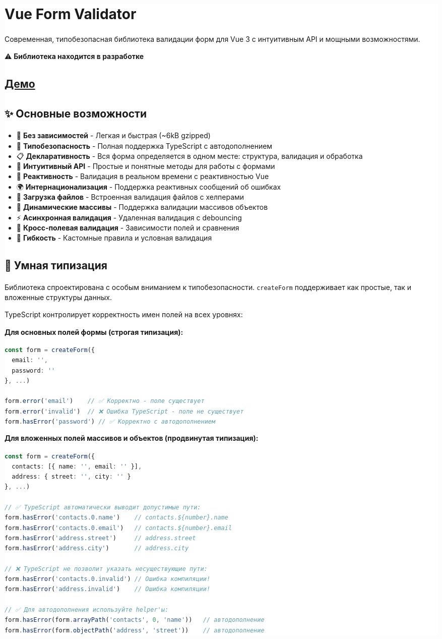 # Vue Form Validator

Современная, типобезопасная библиотека валидации форм для Vue 3 с интуитивным API и мощными возможностями.

⚠️ **Библиотека находится в разработке**

## [Демо](https://sakhnovkrg.github.io/vue-form-validator/)

## ✨ Основные возможности

- 🚀 **Без зависимостей** - Легкая и быстрая (~6kB gzipped)
- 🦄 **Типобезопасность** - Полная поддержка TypeScript с автодополнением
- 📋 **Декларативность** - Вся форма определяется в одном месте: структура, валидация и обработка
- 🎯 **Интуитивный API** - Простые и понятные методы для работы с формами
- 🔄 **Реактивность** - Валидация в реальном времени с реактивностью Vue
- 🌍 **Интернационализация** - Поддержка реактивных сообщений об ошибках
- 📂 **Загрузка файлов** - Встроенная валидация файлов с хелперами
- 📝 **Динамические массивы** - Поддержка валидации массивов объектов
- ⚡ **Асинхронная валидация** - Удаленная валидация с debouncing
- 🔗 **Кросс-полевая валидация** - Зависимости полей и сравнения
- 🎨 **Гибкость** - Кастомные правила и условная валидация

## 🧬 Умная типизация

Библиотека спроектирована с особым вниманием к типобезопасности. `createForm` поддерживает как простые, так и вложенные структуры данных.

TypeScript контролирует корректность имен полей на всех уровнях:

**Для основных полей формы (строгая типизация):**

```typescript
const form = createForm({
  email: '',
  password: ''
}, ...)

form.error('email')    // ✅ Корректно - поле существует
form.error('invalid')  // ❌ Ошибка TypeScript - поле не существует
form.hasError('password') // ✅ Корректно с автодополнением
```

**Для вложенных полей массивов и объектов (продвинутая типизация):**

```typescript
const form = createForm({
  contacts: [{ name: '', email: '' }],
  address: { street: '', city: '' }
}, ...)

// ✅ TypeScript автоматически выводит допустимые пути:
form.hasError('contacts.0.name')    // contacts.${number}.name
form.hasError('contacts.0.email')   // contacts.${number}.email
form.hasError('address.street')     // address.street
form.hasError('address.city')       // address.city

// ❌ TypeScript не позволит указать несуществующие пути:
form.hasError('contacts.0.invalid') // Ошибка компиляции!
form.hasError('address.invalid')    // Ошибка компиляции!

// ✅ Для автодополнения используйте helper'ы:
form.hasError(form.arrayPath('contacts', 0, 'name'))   // автодополнение
form.hasError(form.objectPath('address', 'street'))    // автодополнение
```